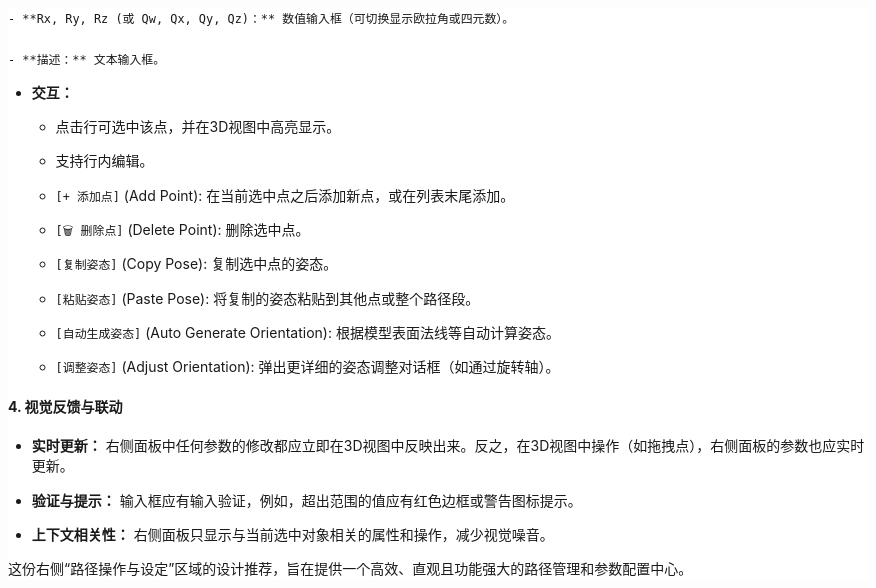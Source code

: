     - **Rx, Ry, Rz (或 Qw, Qx, Qy, Qz)：** 数值输入框（可切换显示欧拉角或四元数）。
    
    - **描述：** 文本输入框。
  
  - **交互：**
    
    - 点击行可选中该点，并在3D视图中高亮显示。
    
    - 支持行内编辑。
    
    - `[+ 添加点]` (Add Point): 在当前选中点之后添加新点，或在列表末尾添加。
    
    - `[🗑️ 删除点]` (Delete Point): 删除选中点。
    
    - `[复制姿态]` (Copy Pose): 复制选中点的姿态。
    
    - `[粘贴姿态]` (Paste Pose): 将复制的姿态粘贴到其他点或整个路径段。
    
    - `[自动生成姿态]` (Auto Generate Orientation): 根据模型表面法线等自动计算姿态。
    
    - `[调整姿态]` (Adjust Orientation): 弹出更详细的姿态调整对话框（如通过旋转轴）。

#### **4. 视觉反馈与联动**

- **实时更新：** 右侧面板中任何参数的修改都应立即在3D视图中反映出来。反之，在3D视图中操作（如拖拽点），右侧面板的参数也应实时更新。

- **验证与提示：** 输入框应有输入验证，例如，超出范围的值应有红色边框或警告图标提示。

- **上下文相关性：** 右侧面板只显示与当前选中对象相关的属性和操作，减少视觉噪音。

这份右侧“路径操作与设定”区域的设计推荐，旨在提供一个高效、直观且功能强大的路径管理和参数配置中心。


